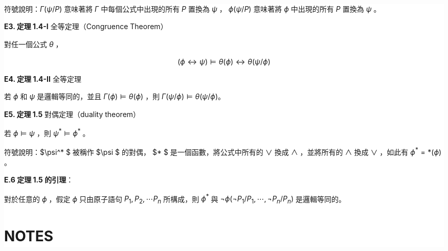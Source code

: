 符號說明：$\Gamma(\psi/P)$ 意味著將 $\Gamma$ 中每個公式中出現的所有 $P$ 置換為 $\psi$ ， $\phi(\psi/P)$ 意味著將 $\phi$ 中出現的所有 $P$ 置換為 $\psi$ 。

**E3. 定理 1.4-I** 全等定理（Congruence Theorem）

對任一個公式 $\theta$ ，

$$(\phi\leftrightarrow\psi)\models\theta(\phi)\leftrightarrow\theta(\psi/\phi)$$

**E4. 定理 1.4-II** 全等定理

若 $\phi$ 和 $\psi$ 是邏輯等同的，並且 $\Gamma(\phi)\models\theta(\phi)$ ，則 $\Gamma(\psi/\phi)\models\theta(\psi/\phi)$。

**E5. 定理 1.5** 對偶定理（duality theorem）

若 $\phi \models \psi$ ，則 $\psi^* \models \phi^*$ 。

符號說明：$\psi^* $ 被稱作 $\psi $ 的對偶， $* $ 是一個函數，將公式中所有的 $\lor$ 換成 $\land$ ，並將所有的 $\land$ 換成 $\lor$ ，如此有 $\phi^* = *(\phi)$ 。

**E.6 定理 1.5 的引理**：

對於任意的 $\phi$ ，假定 $\phi$ 只由原子語句 $P_1, P_2, \cdots P_n$ 所構成，則 $\phi^*$ 與 $\lnot\phi(\lnot P_1/P_1 , \cdots , \lnot P_n/P_n)$ 是邏輯等同的。

# NOTES

[^1]: 又稱真值函數子/運算子（truth-functors/operators）。

[^2]: 在波蘭記號系統中，(F2)與(F3)會如此改寫：(P2)如果 $\phi$ 是一個公式，那 $N\phi$ 也是。(P3)如果 $\phi$ 和 $\psi$ 都是公式，那 $(A\phi\psi)$（$\lor$）、$(K\phi\psi)$（$\land$）、$(C\phi\psi)$（$\to$）、$(E\phi\psi)$ （$\leftrightarrow$）也是。

[^3]: 我們通常把 $\top$ 和 $\bot$ 作為額外的主要符號。但在這裡，它們是作為語句字母被加進來， $\top$ 定義為「在真值表上總是為真的語句」，而 $\bot$ 定義為「在真值表上總是為假的語句」。

[^4]: 我以 $=$ 表示公式的同一關係，一種等同關係（equivalance relation）。

[^5]: 在布林代數下，我們將對公式 $\phi$ 的分派以賦值函數加以定義。賦值函數是將公式 $\phi$ 對應到 $\\{ 0, 1 \\}$ 的函數 $v$ ，遞迴地以 $\phi$ 之直接子公式的函數值來定義公式的函數值，直到作為直接子公式的原子語句的真值被 $v$ 初始且任意地給定。我們將這稱作一個布林賦值（Boolean valuation）。如果存在賦值函數使得 $\phi$ 對應到 $1$ ，則我們說 $\phi$ 是可滿足的。

[^6]: $\Gamma, \lnot\phi \models \psi$ 為 $\Gamma\cup \\{ \lnot\phi \\} \models \psi$ 的標準簡寫。同樣地，如果 $\Delta$ 是另一個公式集合，我們用 $\Gamma, \lnot\Delta \models \psi$ 簡寫 $\Gamma\cup \Delta \models \psi$ 。

[^7]: 更嚴謹的定義會是：$\phi$ 邏輯等同於 $\psi$ ，然而並不難看出邏輯等同是一個等同關係。